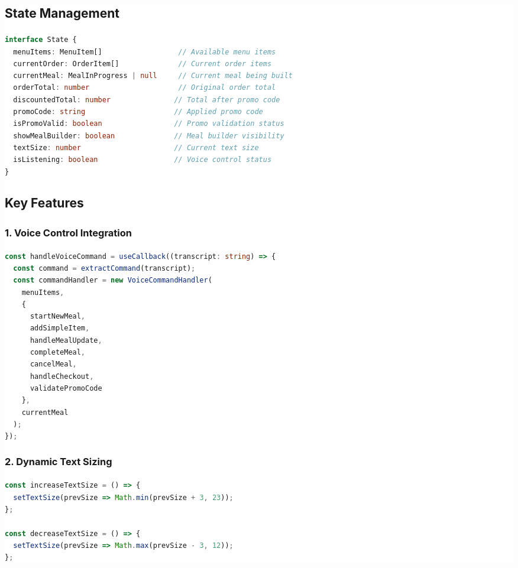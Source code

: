 ## State Management

```typescript
interface State {
  menuItems: MenuItem[]                  // Available menu items
  currentOrder: OrderItem[]              // Current order items
  currentMeal: MealInProgress | null     // Current meal being built
  orderTotal: number                     // Original order total
  discountedTotal: number               // Total after promo code
  promoCode: string                     // Applied promo code
  isPromoValid: boolean                 // Promo validation status
  showMealBuilder: boolean              // Meal builder visibility
  textSize: number                      // Current text size
  isListening: boolean                  // Voice control status
}
```

## Key Features

### 1. Voice Control Integration

```typescript
const handleVoiceCommand = useCallback((transcript: string) => {
  const command = extractCommand(transcript);
  const commandHandler = new VoiceCommandHandler(
    menuItems,
    {
      startNewMeal,
      addSimpleItem,
      handleMealUpdate,
      completeMeal,
      cancelMeal,
      handleCheckout,
      validatePromoCode
    },
    currentMeal
  );
});
```

### 2. Dynamic Text Sizing

```typescript
const increaseTextSize = () => {
  setTextSize(prevSize => Math.min(prevSize + 3, 23));
};

const decreaseTextSize = () => {
  setTextSize(prevSize => Math.max(prevSize - 3, 12));
};
```
